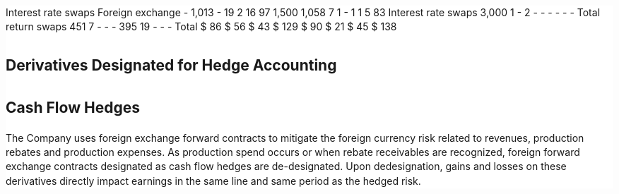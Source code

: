 </tr>
<tr>
<td>Interest rate swaps Foreign exchange</td>
<td>-  1,013</td>
<td>-  19</td>
<td>2</td>
<td>16</td>
<td>97</td>
<td>1,500  1,058</td>
<td>7  1</td>
<td>-  1</td>
<td>1</td>
<td>5  83</td>
</tr>
<tr>
<td>Interest rate swaps</td>
<td>3,000</td>
<td>1</td>
<td>-</td>
<td>2</td>
<td>-</td>
<td>-</td>
<td>-</td>
<td>-</td>
<td>-</td>
<td>-</td>
</tr>
<tr>
<td>Total return swaps</td>
<td>451</td>
<td>7</td>
<td>-</td>
<td>-</td>
<td>-</td>
<td>395</td>
<td>19</td>
<td>-</td>
<td>-</td>
<td>-</td>
</tr>
<tr>
<td>Total</td>
<td></td>
<td>$ 86</td>
<td>$ 56</td>
<td>$ 43</td>
<td>$ 129</td>
<td>$</td>
<td>90</td>
<td>$ 21</td>
<td>$ 45</td>
<td>$ 138</td>
</tr>
</tbody>
</table>
<h2>Derivatives Designated for Hedge Accounting</h2>
<h2>Cash Flow Hedges</h2>
<p>The Company uses foreign exchange forward contracts to mitigate the foreign currency risk related to revenues, production rebates and production expenses. As production spend occurs or when rebate receivables are recognized, foreign forward exchange contracts designated as cash flow hedges are de-designated. Upon dedesignation, gains and losses on these derivatives directly impact earnings in the same line and same period as the hedged risk.</p>
